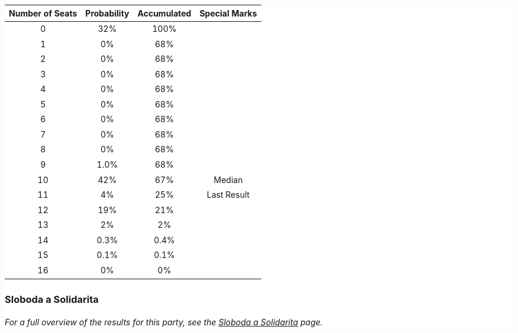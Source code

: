 | Number of Seats | Probability | Accumulated | Special Marks |
|:---------------:|:-----------:|:-----------:|:-------------:|
| 0 | 32% | 100% |  |
| 1 | 0% | 68% |  |
| 2 | 0% | 68% |  |
| 3 | 0% | 68% |  |
| 4 | 0% | 68% |  |
| 5 | 0% | 68% |  |
| 6 | 0% | 68% |  |
| 7 | 0% | 68% |  |
| 8 | 0% | 68% |  |
| 9 | 1.0% | 68% |  |
| 10 | 42% | 67% | Median |
| 11 | 4% | 25% | Last Result |
| 12 | 19% | 21% |  |
| 13 | 2% | 2% |  |
| 14 | 0.3% | 0.4% |  |
| 15 | 0.1% | 0.1% |  |
| 16 | 0% | 0% |  |

### Sloboda a Solidarita

*For a full overview of the results for this party, see the [Sloboda a Solidarita](party-slobodaasolidarita.html) page.*
